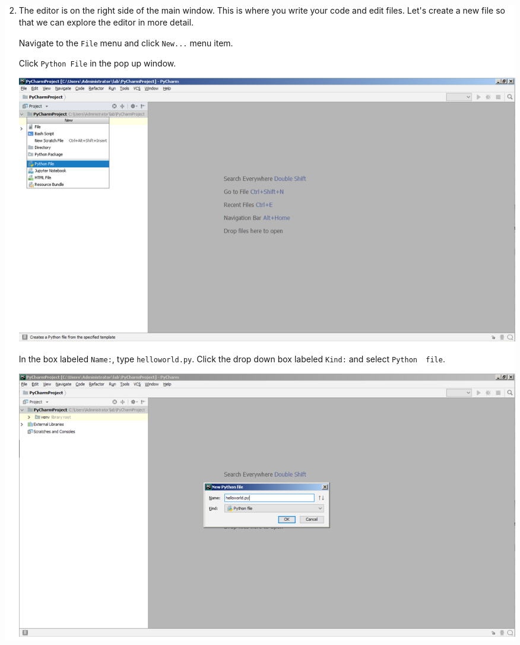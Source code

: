 2. The editor is on the right side of the main window.  This is where you write your code and edit files.  Let's create
a new file so that we can explore the editor in more detail.
    
    Navigate to the `File` menu and click `New...` menu item.
    
    Click `Python File` in the pop up window.
    
    ![PyCharm Project View](assets/PyCharm-05.png)
    
    In the box labeled `Name:`, type `helloworld.py`.  Click the drop down box labeled `Kind:` and select `Python 
    file`.
    
    ![PyCharm Project View](assets/PyCharm-06.png)
    